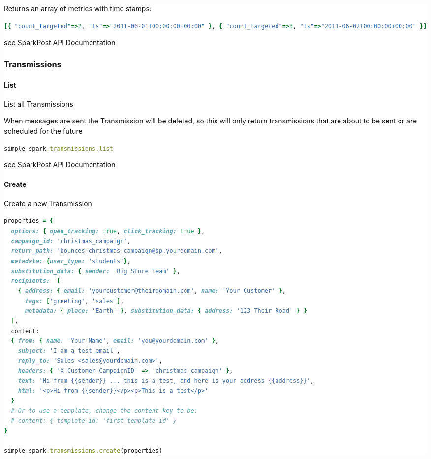 Returns an array of metrics with time stamps:

```ruby
[{ "count_targeted"=>2, "ts"=>"2011-06-01T00:00:00+00:00" }, { "count_targeted"=>3, "ts"=>"2011-06-02T00:00:00+00:00" }]
```

<a href="https://developers.sparkpost.com/api/#/reference/metrics/time-series/time-series-metrics" target="_blank">see SparkPost API Documentation</a>

### Transmissions

#### List

List all Transmissions

When messages are sent the Transmission will be deleted, so this will only return transmissions that are about to be sent or are scheduled for the future

```ruby
simple_spark.transmissions.list
```

<a href="https://developers.sparkpost.com/api/#/reference/transmissions/list" target="_blank">see SparkPost API Documentation</a>

#### Create

Create a new Transmission

```ruby
properties = {
  options: { open_tracking: true, click_tracking: true },
  campaign_id: 'christmas_campaign',
  return_path: 'bounces-christmas-campaign@sp.yourdomain.com',
  metadata: {user_type: 'students'},
  substitution_data: { sender: 'Big Store Team' },
  recipients:  [
    { address: { email: 'yourcustomer@theirdomain.com', name: 'Your Customer' },
      tags: ['greeting', 'sales'],
      metadata: { place: 'Earth' }, substitution_data: { address: '123 Their Road' } }
  ],
  content:
  { from: { name: 'Your Name', email: 'you@yourdomain.com' },
    subject: 'I am a test email',
    reply_to: 'Sales <sales@yourdomain.com>',
    headers: { 'X-Customer-CampaignID' => 'christmas_campaign' },
    text: 'Hi from {{sender}} ... this is a test, and here is your address {{address}}',
    html: '<p>Hi from {{sender}}</p><p>This is a test</p>'
  }
  # Or to use a template, change the content key to be:
  # content: { template_id: 'first-template-id' }
}

simple_spark.transmissions.create(properties)
```
